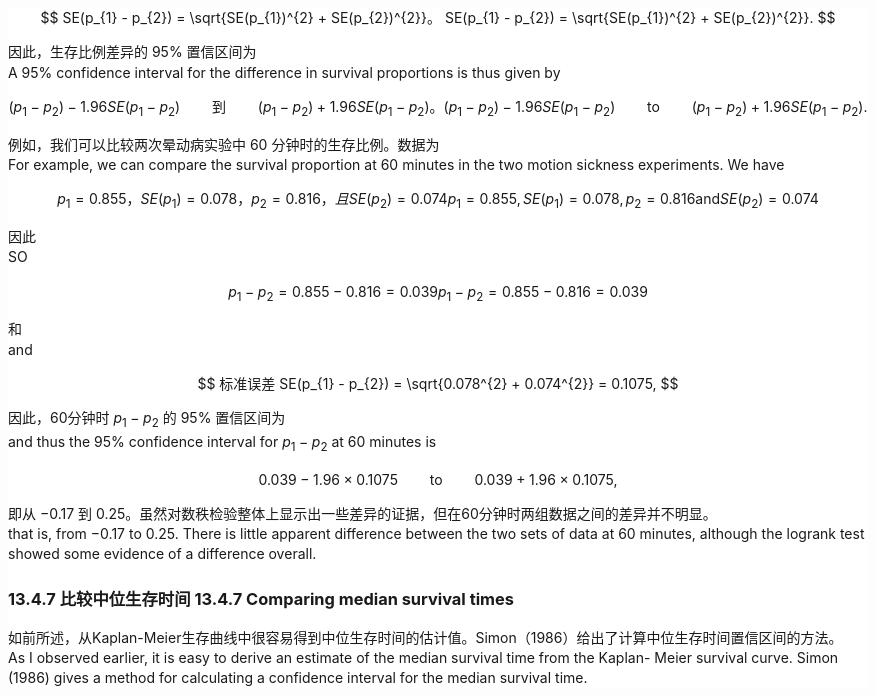$$  
SE(p_{1} - p_{2}) = \sqrt{SE(p_{1})^{2} + SE(p_{2})^{2}}。  
SE(p_{1} - p_{2}) = \sqrt{SE(p_{1})^{2} + SE(p_{2})^{2}}.  
$$  

因此，生存比例差异的 $95\%$ 置信区间为  
A  $95\%$  confidence interval for the difference in survival proportions is thus given by  

$$  
(p_{1} - p_{2}) - 1.96SE(p_{1} - p_{2}) \qquad \text{到} \qquad (p_{1} - p_{2}) + 1.96SE(p_{1} - p_{2})。  
(p_{1} - p_{2}) - 1.96SE(p_{1} - p_{2}) \qquad \text{to} \qquad (p_{1} - p_{2}) + 1.96SE(p_{1} - p_{2}).  
$$  

例如，我们可以比较两次晕动病实验中 60 分钟时的生存比例。数据为  
For example, we can compare the survival proportion at 60 minutes in the two motion sickness experiments. We have  

$$  
p_{1} = 0.855，SE(p_{1}) = 0.078，p_{2} = 0.816，且 SE(p_{2}) = 0.074  
p_{1} = 0.855, SE(p_{1}) = 0.078, p_{2} = 0.816 \text{and} SE(p_{2}) = 0.074  
$$  

因此  
SO  

$$  
p_{1} - p_{2} = 0.855 - 0.816 = 0.039  
p_{1} - p_{2} = 0.855 - 0.816 = 0.039  
$$  

和  
and  

$$  
标准误差 
SE(p_{1} - p_{2}) = \sqrt{0.078^{2} + 0.074^{2}} = 0.1075,  
$$  

因此，60分钟时 $p_{1} - p_{2}$ 的 $95\%$ 置信区间为  
and thus the  $95\%$  confidence interval for  $p_{1} - p_{2}$  at 60 minutes is  

$$  
0.039 - 1.96 \times 0.1075 \qquad \text{to} \qquad 0.039 + 1.96 \times 0.1075,  
$$  

即从 $-0.17$ 到 0.25。虽然对数秩检验整体上显示出一些差异的证据，但在60分钟时两组数据之间的差异并不明显。  
that is, from  $- 0.17$  to 0.25. There is little apparent difference between the two sets of data at 60 minutes, although the logrank test showed some evidence of a difference overall.  


### 13.4.7 比较中位生存时间  13.4.7 Comparing median survival times  

如前所述，从Kaplan-Meier生存曲线中很容易得到中位生存时间的估计值。Simon（1986）给出了计算中位生存时间置信区间的方法。  
As I observed earlier, it is easy to derive an estimate of the median survival time from the Kaplan- Meier survival curve. Simon (1986) gives a method for calculating a confidence interval for the median survival time.  
